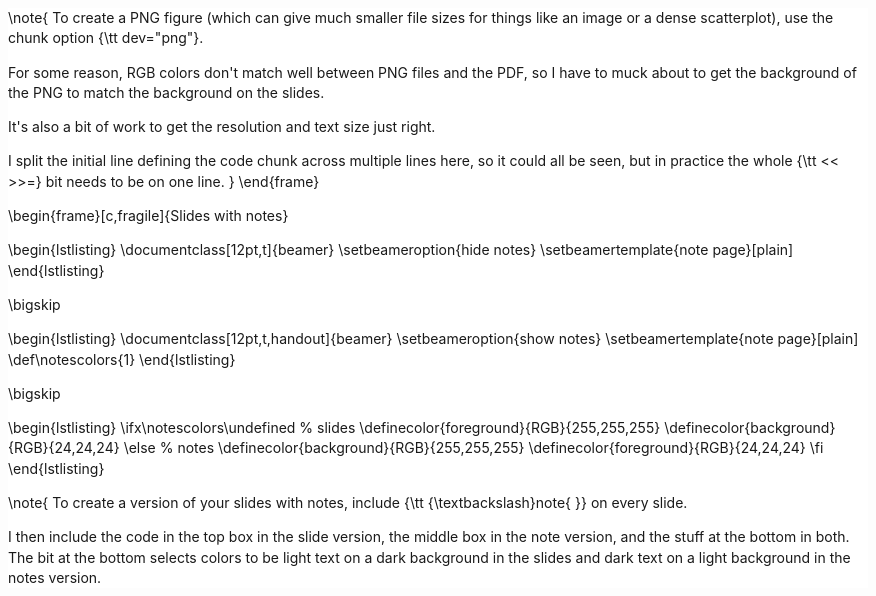 \note{
  To create a PNG figure (which can give much smaller file sizes for
  things like an image or a dense scatterplot), use the chunk option
  {\tt dev="png"}.

  For some reason, RGB colors don't match well between PNG files and
  the PDF, so I have to muck about to get the background of the PNG to
  match the background on the slides.

  It's also a bit of work to get the resolution and text size just
  right.

  I split the initial line defining the code chunk across multiple
  lines here, so it could all be seen, but in practice the whole
  {\tt << >>=} bit needs to be on one line.
}
\end{frame}


\begin{frame}[c,fragile]{Slides with notes}

\begin{lstlisting}
\documentclass[12pt,t]{beamer}
\setbeameroption{hide notes}
\setbeamertemplate{note page}[plain]
\end{lstlisting}

\bigskip

\begin{lstlisting}
\documentclass[12pt,t,handout]{beamer}
\setbeameroption{show notes}
\setbeamertemplate{note page}[plain]
\def\notescolors{1}
\end{lstlisting}

\bigskip

\begin{lstlisting}
\ifx\notescolors\undefined % slides
  \definecolor{foreground}{RGB}{255,255,255}
  \definecolor{background}{RGB}{24,24,24}
\else % notes
  \definecolor{background}{RGB}{255,255,255}
  \definecolor{foreground}{RGB}{24,24,24}
\fi
\end{lstlisting}

\note{
  To create a version of your slides with notes, include
  {\tt {\textbackslash}note\{ \}} on every slide.

  I then include the code in the top box in the slide version, the
  middle box in the note version, and the stuff at the bottom in both.
  The bit at the bottom selects colors to be light text on a dark
  background in the slides and dark text on a light
  background in the notes version.
